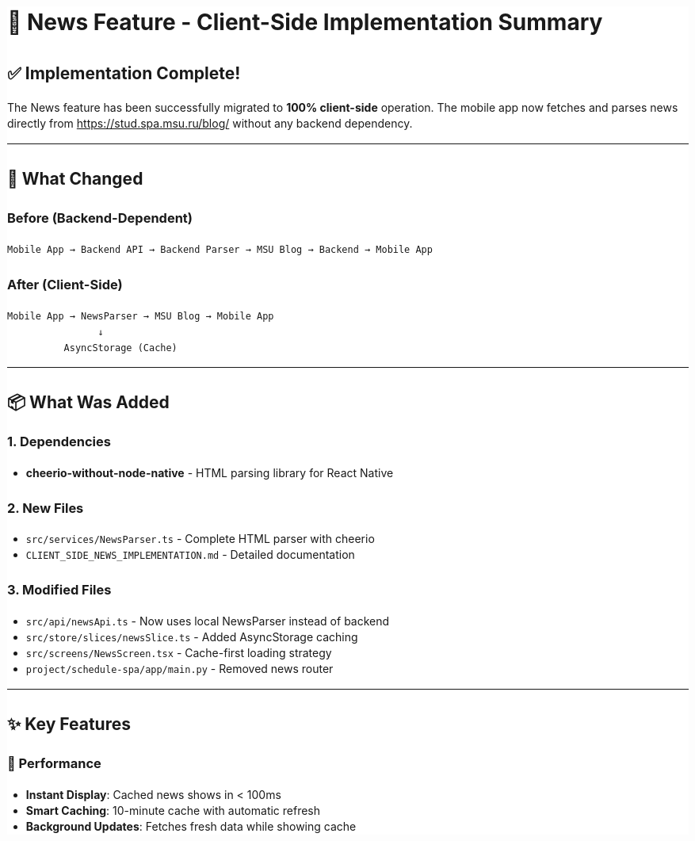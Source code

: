 # 📰 News Feature - Client-Side Implementation Summary

## ✅ Implementation Complete!

The News feature has been successfully migrated to **100% client-side** operation. The mobile app now fetches and parses news directly from https://stud.spa.msu.ru/blog/ without any backend dependency.

---

## 🎯 What Changed

### Before (Backend-Dependent)
```
Mobile App → Backend API → Backend Parser → MSU Blog → Backend → Mobile App
```

### After (Client-Side)
```
Mobile App → NewsParser → MSU Blog → Mobile App
                ↓
          AsyncStorage (Cache)
```

---

## 📦 What Was Added

### 1. Dependencies
- **cheerio-without-node-native** - HTML parsing library for React Native

### 2. New Files
- `src/services/NewsParser.ts` - Complete HTML parser with cheerio
- `CLIENT_SIDE_NEWS_IMPLEMENTATION.md` - Detailed documentation

### 3. Modified Files
- `src/api/newsApi.ts` - Now uses local NewsParser instead of backend
- `src/store/slices/newsSlice.ts` - Added AsyncStorage caching
- `src/screens/NewsScreen.tsx` - Cache-first loading strategy
- `project/schedule-spa/app/main.py` - Removed news router

---

## ✨ Key Features

### 🚀 Performance
- **Instant Display**: Cached news shows in < 100ms
- **Smart Caching**: 10-minute cache with automatic refresh
- **Background Updates**: Fetches fresh data while showing cache
